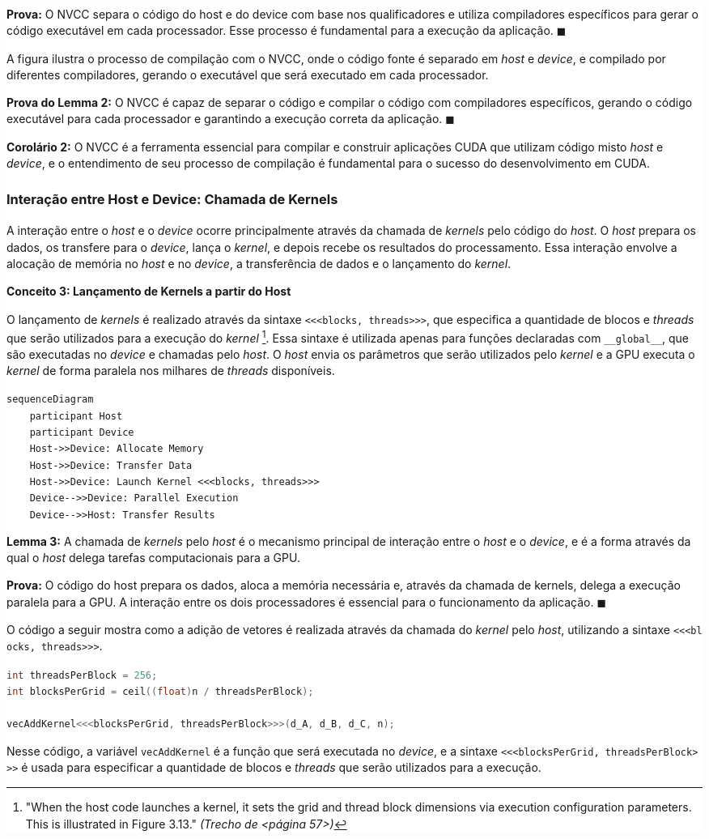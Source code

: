 **Prova:** O NVCC separa o código do host e do device com base nos qualificadores e utiliza compiladores específicos para gerar o código executável em cada processador. Esse processo é fundamental para a execução da aplicação. $\blacksquare$

A figura ilustra o processo de compilação com o NVCC, onde o código fonte é separado em *host* e *device*, e compilado por diferentes compiladores, gerando o executável que será executado em cada processador.

**Prova do Lemma 2:** O NVCC é capaz de separar o código e compilar o código com compiladores específicos, gerando o código executável para cada processador e garantindo a execução correta da aplicação. $\blacksquare$

**Corolário 2:** O NVCC é a ferramenta essencial para compilar e construir aplicações CUDA que utilizam código misto *host* e *device*, e o entendimento de seu processo de compilação é fundamental para o sucesso do desenvolvimento em CUDA.

### Interação entre Host e Device: Chamada de Kernels

A interação entre o *host* e o *device* ocorre principalmente através da chamada de *kernels* pelo código do *host*. O *host* prepara os dados, os transfere para o *device*, lança o *kernel*, e depois recebe os resultados do processamento. Essa interação envolve a alocação de memória no *host* e no *device*, a transferência de dados e o lançamento do *kernel*.

**Conceito 3:  Lançamento de Kernels a partir do Host**

O lançamento de *kernels* é realizado através da sintaxe `<<<blocks, threads>>>`, que especifica a quantidade de blocos e *threads* que serão utilizados para a execução do *kernel* [^17]. Essa sintaxe é utilizada apenas para funções declaradas com `__global__`, que são executadas no *device* e chamadas pelo *host*. O *host* envia os parâmetros que serão utilizados pelo *kernel* e a GPU executa o *kernel* de forma paralela nos milhares de *threads* disponíveis.

```mermaid
sequenceDiagram
    participant Host
    participant Device
    Host->>Device: Allocate Memory
    Host->>Device: Transfer Data
    Host->>Device: Launch Kernel <<<blocks, threads>>>
    Device-->>Device: Parallel Execution
    Device-->>Host: Transfer Results
```

**Lemma 3:** A chamada de *kernels* pelo *host* é o mecanismo principal de interação entre o *host* e o *device*, e é a forma através da qual o *host* delega tarefas computacionais para a GPU.

**Prova:** O código do host prepara os dados, aloca a memória necessária e, através da chamada de kernels, delega a execução paralela para a GPU. A interação entre os dois processadores é essencial para o funcionamento da aplicação. $\blacksquare$

O código a seguir mostra como a adição de vetores é realizada através da chamada do *kernel* pelo *host*, utilizando a sintaxe `<<<blocks, threads>>>`.

```c++
int threadsPerBlock = 256;
int blocksPerGrid = ceil((float)n / threadsPerBlock);

vecAddKernel<<<blocksPerGrid, threadsPerBlock>>>(d_A, d_B, d_C, n);
```
Nesse código, a variável `vecAddKernel` é a função que será executada no *device*, e a sintaxe `<<<blocksPerGrid, threadsPerBlock>>>` é usada para especificar a quantidade de blocos e *threads* que serão utilizados para a execução.


[^3]: "The structure of a CUDA program reflects the coexistence of a host (CPU) and one or more devices (GPUs) in the computer. Each CUDA source file can have a mixture of both host and device code." *(Trecho de <página 43>)*
[^15]: "First, there is a CUDA specific keyword `__global__` in front of the declaration of `vecAddKernel()`. This keyword indicates that the function is a kernel and that it can be called from a host function to generate a grid of threads on a device." *(Trecho de <página 55>)*
[^17]: "When the host code launches a kernel, it sets the grid and thread block dimensions via execution configuration parameters. This is illustrated in Figure 3.13." *(Trecho de <página 57>)*
